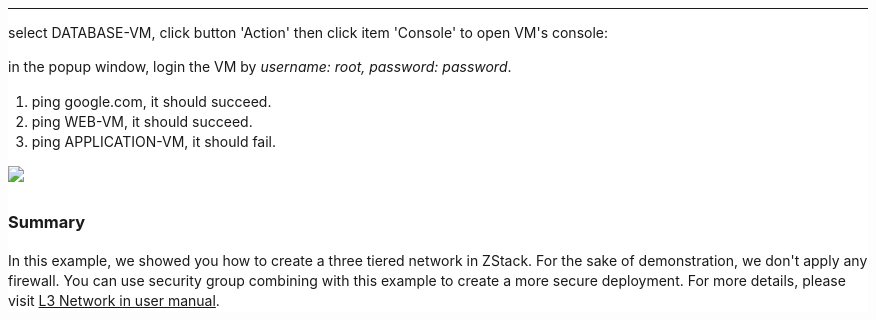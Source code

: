 <hr>

select DATABASE-VM, click button 'Action' then click item 'Console' to open VM's console:

in the popup window, login the VM by *username: root, password: password*.

1. ping google.com, it should succeed.
2. ping WEB-VM, it should succeed.
3. ping APPLICATION-VM, it should fail.

<img  class="img-responsive"  src="/images/tutorials/t3/databaseVMConsole1.png">

### Summary

In this example, we showed you how to create a three tiered network in ZStack. For the sake of demonstration, we don't
apply any firewall. You can use security group combining with this example to create a more secure deployment. For
more details, please visit [L3 Network in user manual](http://zstackdoc.readthedocs.org/en/latest/userManual/l3Network.html).


